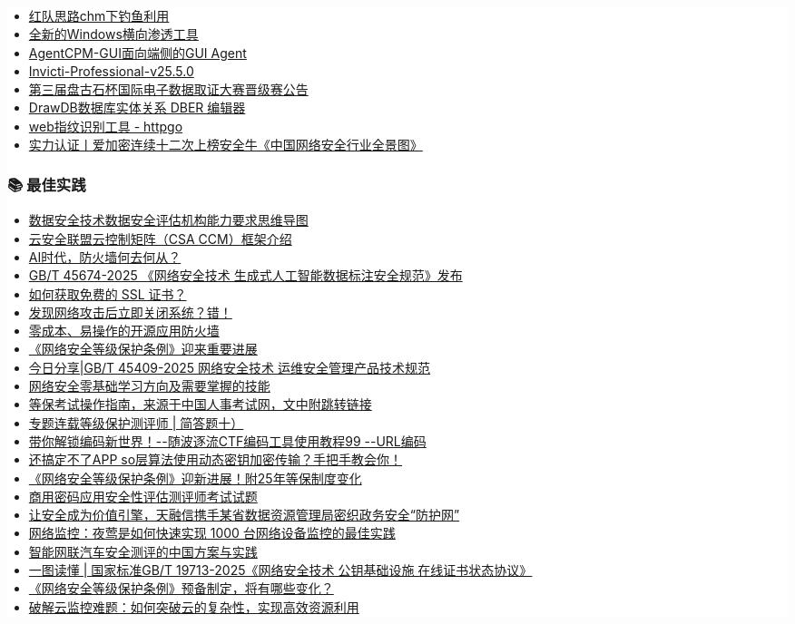 * [红队思路chm下钓鱼利用](https://mp.weixin.qq.com/s?__biz=Mzk0MDczMzYxNw==&mid=2247484057&idx=1&sn=ca729117dae5bde10c67eec9331d5b7a)
* [全新的Windows横向渗透工具](https://mp.weixin.qq.com/s?__biz=Mzg5NzUyNTI1Nw==&mid=2247497306&idx=1&sn=d94294dfb4997a65d5a91c4b4e9335fa)
* [AgentCPM-GUI面向端侧的GUI Agent](https://mp.weixin.qq.com/s?__biz=Mzg2NzUzNzk1Mw==&mid=2247498090&idx=1&sn=4b25120b55ea664a7c1d836710ac2ae1)
* [Invicti-Professional-v25.5.0](https://mp.weixin.qq.com/s?__biz=MzkxMzQzMDY3MQ==&mid=2247484059&idx=1&sn=aeb56dab19efbb6eb9499810b6e77bab)
* [第三届盘古石杯国际电子数据取证大赛晋级赛公告](https://mp.weixin.qq.com/s?__biz=MzU0NDk0NTAwMw==&mid=2247626880&idx=5&sn=a217bff585d1cd2c72bdb40536b96395)
* [DrawDB数据库实体关系 DBER 编辑器](https://mp.weixin.qq.com/s?__biz=Mzg4NTk4MDk2OQ==&mid=2247484698&idx=1&sn=1aae0fb0bcac47575f97a86ed0c94a3b)
* [web指纹识别工具 - httpgo](https://mp.weixin.qq.com/s?__biz=MzIzNTE0Mzc0OA==&mid=2247486343&idx=1&sn=c7fae18b10555012cbe96cccdb90a999)
* [实力认证丨爱加密连续十二次上榜安全牛《中国网络安全行业全景图》](https://mp.weixin.qq.com/s?__biz=MjM5NzU4NjkyMw==&mid=2650748480&idx=1&sn=1200b30ba3411b61e5c396791e251131)

### 📚 最佳实践

* [数据安全技术数据安全评估机构能力要求思维导图](https://mp.weixin.qq.com/s?__biz=Mzg2NjY2MTI3Mg==&mid=2247499910&idx=1&sn=98dc30a15a2d25e4d80e3b51fcc0885a)
* [云安全联盟云控制矩阵（CSA CCM）框架介绍](https://mp.weixin.qq.com/s?__biz=Mzg3NTUzOTg3NA==&mid=2247515654&idx=1&sn=70e12c2bec75db866b2bee5754c9ea57)
* [AI时代，防火墙何去何从？](https://mp.weixin.qq.com/s?__biz=MzU3NjQ5NTIxNg==&mid=2247485823&idx=1&sn=d4cc450a2380350a8401031c4b461cf1)
* [GB/T 45674-2025 《网络安全技术 生成式人工智能数据标注安全规范》发布](https://mp.weixin.qq.com/s?__biz=MzI3NjUzOTQ0NQ==&mid=2247520486&idx=1&sn=f27b226a5616552efb31c08a73262911)
* [如何获取免费的 SSL 证书？](https://mp.weixin.qq.com/s?__biz=Mzg3NTY0MjIwNg==&mid=2247486036&idx=1&sn=01e65344f7425da9b5ead06749fd5f7a)
* [发现网络攻击后立即关闭系统？错！](https://mp.weixin.qq.com/s?__biz=MzAxMjE3ODU3MQ==&mid=2650610756&idx=2&sn=68c9aa9bc8c09f943ebddde23c734950)
* [零成本、易操作的开源应用防火墙](https://mp.weixin.qq.com/s?__biz=MzkxNzIzNDExMA==&mid=2247486766&idx=1&sn=91e3545053c9283546672e88b54eed2b)
* [《网络安全等级保护条例》迎来重要进展](https://mp.weixin.qq.com/s?__biz=Mzg2MDg0ODg1NQ==&mid=2247545852&idx=1&sn=026e29eddc2c5aa04b027536abdc418d)
* [今日分享|GB/T 45409-2025 网络安全技术 运维安全管理产品技术规范](https://mp.weixin.qq.com/s?__biz=MzUyNjk2MDU4MQ==&mid=2247487044&idx=1&sn=c9f792f4ffbc615c23955625c3cb1bc3)
* [网络安全零基础学习方向及需要掌握的技能](https://mp.weixin.qq.com/s?__biz=MzU4OTg4Nzc4MQ==&mid=2247506110&idx=4&sn=5c69167e7f31d268b910e437afc69a8e)
* [等保考试操作指南，来源于中国人事考试网，文中附跳转链接](https://mp.weixin.qq.com/s?__biz=Mzg2MDg0ODg1NQ==&mid=2247545852&idx=2&sn=a72c7071b16d289de868c03d7ed310db)
* [专题连载等级保护测评师 | 简答题十）](https://mp.weixin.qq.com/s?__biz=Mzg2MDg0ODg1NQ==&mid=2247545852&idx=3&sn=fb0cb80181c3e8e16ba4aaca727c8318)
* [带你解锁编码新世界！--随波逐流CTF编码工具使用教程99 --URL编码](https://mp.weixin.qq.com/s?__biz=MzU2NzIzNzU4Mg==&mid=2247490121&idx=1&sn=084c1875659ec0cd045ce093809198dd)
* [还搞定不了APP so层算法使用动态密钥加密传输？手把手教会你！](https://mp.weixin.qq.com/s?__biz=MzkzNDI5NjEzMQ==&mid=2247484585&idx=1&sn=5fb7af7bc58b59c6a1862ce7b43f328f)
* [《网络安全等级保护条例》迎新进展！附25年等保制度变化](https://mp.weixin.qq.com/s?__biz=MzAwNTgyODU3NQ==&mid=2651133006&idx=1&sn=6436da4f90988724f2cde1321b101573)
* [商用密码应用安全性评估测评师考试试题](https://mp.weixin.qq.com/s?__biz=MzkxMjczNzAzMA==&mid=2247485982&idx=1&sn=4e96448094f6b08c8fd45da713cef9ff)
* [让安全成为价值引擎，天融信携手某省数据资源管理局密织政务安全“防护网”](https://mp.weixin.qq.com/s?__biz=MzA3OTMxNTcxNA==&mid=2650969048&idx=1&sn=0d30fe0af92d3ad6cd85d48aa1e6c572)
* [网络监控：夜莺是如何快速实现 1000 台网络设备监控的最佳实践](https://mp.weixin.qq.com/s?__biz=MzIzNjU5NDE2MA==&mid=2247490669&idx=1&sn=1a2baeab79c83d2327004c990c2a8dd6)
* [智能网联汽车安全测评的中国方案与实践](https://mp.weixin.qq.com/s?__biz=MzU2MDk1Nzg2MQ==&mid=2247624336&idx=3&sn=a0e148b89a19aeb7190c74bb3e4f1200)
* [一图读懂 | 国家标准GB/T 19713-2025《网络安全技术 公钥基础设施 在线证书状态协议》](https://mp.weixin.qq.com/s?__biz=MzA3NzgzNDM0OQ==&mid=2664994967&idx=2&sn=c3e1b8f30bcfe716255418796e56e6a3)
* [《网络安全等级保护条例》预备制定，将有哪些变化？](https://mp.weixin.qq.com/s?__biz=MjM5OTk4MDE2MA==&mid=2655278829&idx=1&sn=ddcee1b21030acf6496d74e4166fadba)
* [破解云监控难题：如何突破云的复杂性，实现高效资源利用](https://mp.weixin.qq.com/s?__biz=MjM5MzMwMDU5NQ==&mid=2649172897&idx=2&sn=50f6f8961b454ce9aacb193a5201bad3)